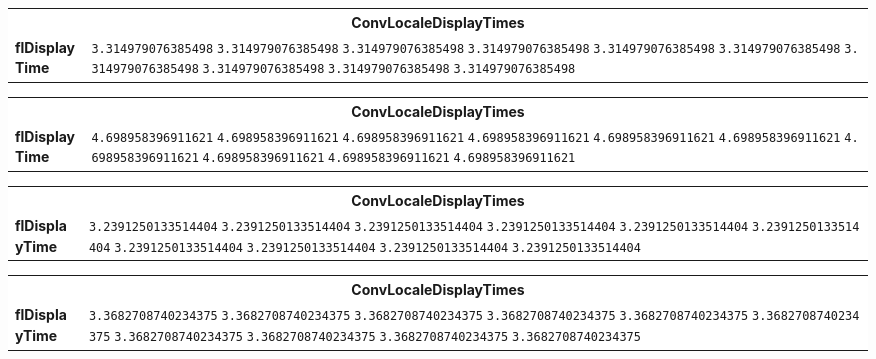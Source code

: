 
<table><tr><th colspan="100%">ConvLocaleDisplayTimes</th></tr><tr><td><b>flDisplayTime</b></td><td><code>3.314979076385498</code>
<code>3.314979076385498</code>
<code>3.314979076385498</code>
<code>3.314979076385498</code>
<code>3.314979076385498</code>
<code>3.314979076385498</code>
<code>3.314979076385498</code>
<code>3.314979076385498</code>
<code>3.314979076385498</code>
<code>3.314979076385498</code>
</td></tr></table>


<table><tr><th colspan="100%">ConvLocaleDisplayTimes</th></tr><tr><td><b>flDisplayTime</b></td><td><code>4.698958396911621</code>
<code>4.698958396911621</code>
<code>4.698958396911621</code>
<code>4.698958396911621</code>
<code>4.698958396911621</code>
<code>4.698958396911621</code>
<code>4.698958396911621</code>
<code>4.698958396911621</code>
<code>4.698958396911621</code>
<code>4.698958396911621</code>
</td></tr></table>


<table><tr><th colspan="100%">ConvLocaleDisplayTimes</th></tr><tr><td><b>flDisplayTime</b></td><td><code>3.2391250133514404</code>
<code>3.2391250133514404</code>
<code>3.2391250133514404</code>
<code>3.2391250133514404</code>
<code>3.2391250133514404</code>
<code>3.2391250133514404</code>
<code>3.2391250133514404</code>
<code>3.2391250133514404</code>
<code>3.2391250133514404</code>
<code>3.2391250133514404</code>
</td></tr></table>


<table><tr><th colspan="100%">ConvLocaleDisplayTimes</th></tr><tr><td><b>flDisplayTime</b></td><td><code>3.3682708740234375</code>
<code>3.3682708740234375</code>
<code>3.3682708740234375</code>
<code>3.3682708740234375</code>
<code>3.3682708740234375</code>
<code>3.3682708740234375</code>
<code>3.3682708740234375</code>
<code>3.3682708740234375</code>
<code>3.3682708740234375</code>
<code>3.3682708740234375</code>
</td></tr></table>
